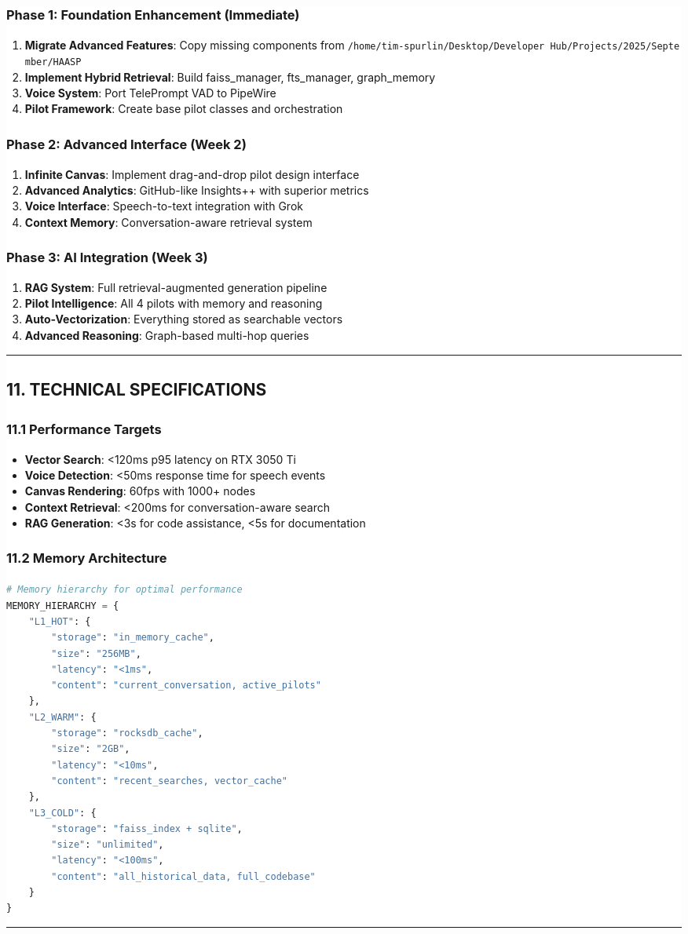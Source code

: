 ### Phase 1: Foundation Enhancement (Immediate)
1. **Migrate Advanced Features**: Copy missing components from `/home/tim-spurlin/Desktop/Developer Hub/Projects/2025/September/HAASP` 
2. **Implement Hybrid Retrieval**: Build faiss_manager, fts_manager, graph_memory
3. **Voice System**: Port TelePrompt VAD to PipeWire
4. **Pilot Framework**: Create base pilot classes and orchestration

### Phase 2: Advanced Interface (Week 2)
1. **Infinite Canvas**: Implement drag-and-drop pilot design interface
2. **Advanced Analytics**: GitHub-like Insights++ with superior metrics
3. **Voice Interface**: Speech-to-text integration with Grok
4. **Context Memory**: Conversation-aware retrieval system

### Phase 3: AI Integration (Week 3)
1. **RAG System**: Full retrieval-augmented generation pipeline
2. **Pilot Intelligence**: All 4 pilots with memory and reasoning
3. **Auto-Vectorization**: Everything stored as searchable vectors
4. **Advanced Reasoning**: Graph-based multi-hop queries

---

## 11. TECHNICAL SPECIFICATIONS

### 11.1 Performance Targets
- **Vector Search**: <120ms p95 latency on RTX 3050 Ti
- **Voice Detection**: <50ms response time for speech events  
- **Canvas Rendering**: 60fps with 1000+ nodes
- **Context Retrieval**: <200ms for conversation-aware search
- **RAG Generation**: <3s for code assistance, <5s for documentation

### 11.2 Memory Architecture
```python
# Memory hierarchy for optimal performance
MEMORY_HIERARCHY = {
    "L1_HOT": {
        "storage": "in_memory_cache",
        "size": "256MB", 
        "latency": "<1ms",
        "content": "current_conversation, active_pilots"
    },
    "L2_WARM": {
        "storage": "rocksdb_cache",
        "size": "2GB",
        "latency": "<10ms", 
        "content": "recent_searches, vector_cache"
    },
    "L3_COLD": {
        "storage": "faiss_index + sqlite",
        "size": "unlimited",
        "latency": "<100ms",
        "content": "all_historical_data, full_codebase"
    }
}
```

---